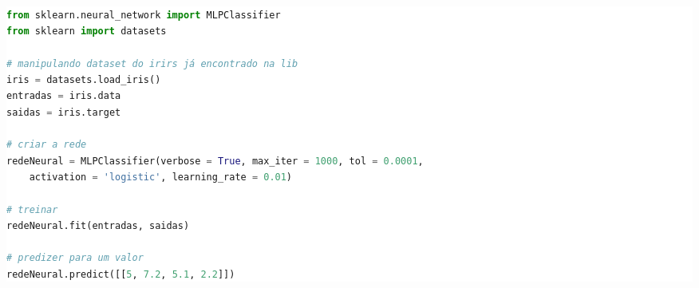 ```python
from sklearn.neural_network import MLPClassifier
from sklearn import datasets

# manipulando dataset do irirs já encontrado na lib
iris = datasets.load_iris()
entradas = iris.data
saidas = iris.target

# criar a rede
redeNeural = MLPClassifier(verbose = True, max_iter = 1000, tol = 0.0001,
	activation = 'logistic', learning_rate = 0.01)

# treinar
redeNeural.fit(entradas, saidas)

# predizer para um valor
redeNeural.predict([[5, 7.2, 5.1, 2.2]])
```

